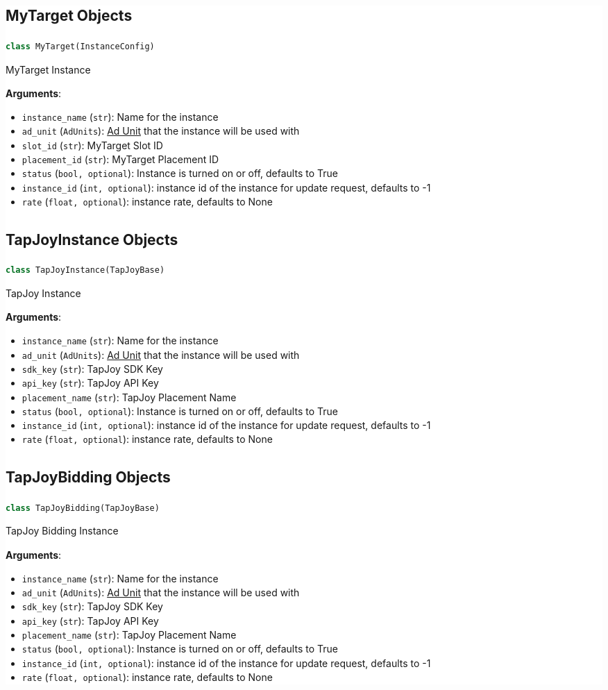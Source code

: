 <a id="instance_config.MyTarget"></a>

## MyTarget Objects

```python
class MyTarget(InstanceConfig)
```

MyTarget Instance

**Arguments**:

- `instance_name` (`str`): Name for the instance
- `ad_unit` (`AdUnits`): [Ad Unit](#adunits-objects) that the instance will be used with
- `slot_id` (`str`): MyTarget Slot ID
- `placement_id` (`str`): MyTarget Placement ID
- `status` (`bool, optional`): Instance is turned on or off, defaults to True
- `instance_id` (`int, optional`): instance id of the instance for update request, defaults to -1
- `rate` (`float, optional`): instance rate, defaults to None

<a id="instance_config.TapJoyInstance"></a>

## TapJoyInstance Objects

```python
class TapJoyInstance(TapJoyBase)
```

TapJoy Instance

**Arguments**:

- `instance_name` (`str`): Name for the instance
- `ad_unit` (`AdUnits`): [Ad Unit](#adunits-objects) that the instance will be used with
- `sdk_key` (`str`): TapJoy SDK Key
- `api_key` (`str`): TapJoy API Key
- `placement_name` (`str`): TapJoy Placement Name
- `status` (`bool, optional`): Instance is turned on or off, defaults to True
- `instance_id` (`int, optional`): instance id of the instance for update request, defaults to -1
- `rate` (`float, optional`): instance rate, defaults to None

<a id="instance_config.TapJoyBidding"></a>

## TapJoyBidding Objects

```python
class TapJoyBidding(TapJoyBase)
```

TapJoy Bidding Instance

**Arguments**:

- `instance_name` (`str`): Name for the instance
- `ad_unit` (`AdUnits`): [Ad Unit](#adunits-objects) that the instance will be used with
- `sdk_key` (`str`): TapJoy SDK Key
- `api_key` (`str`): TapJoy API Key
- `placement_name` (`str`): TapJoy Placement Name
- `status` (`bool, optional`): Instance is turned on or off, defaults to True
- `instance_id` (`int, optional`): instance id of the instance for update request, defaults to -1
- `rate` (`float, optional`): instance rate, defaults to None
